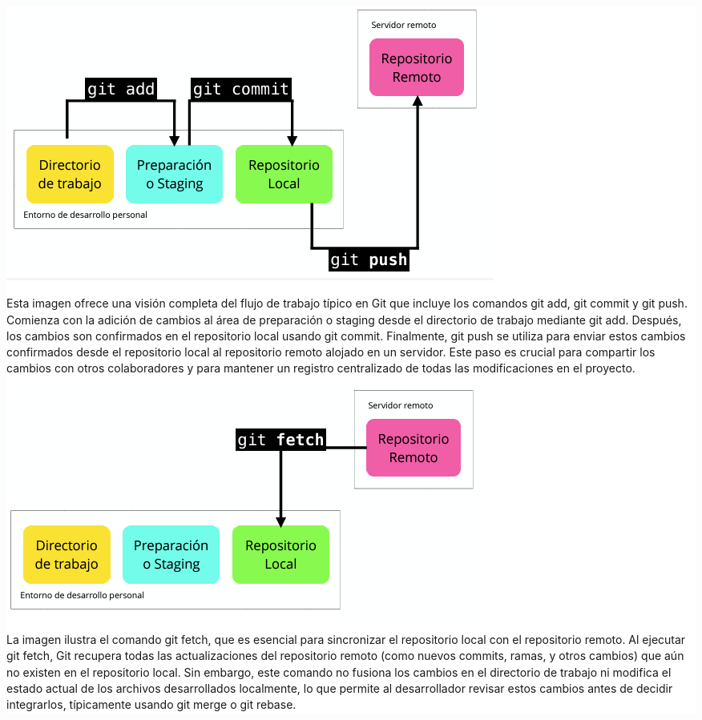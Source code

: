 ![](imagenes/13.PNG)

Esta imagen ofrece una visión completa del flujo de trabajo típico en Git que incluye los comandos git add, git commit y git push. Comienza con la adición de cambios al área de preparación o staging desde el directorio de trabajo mediante git add. Después, los cambios son confirmados en el repositorio local usando git commit. Finalmente, git push se utiliza para enviar estos cambios confirmados desde el repositorio local al repositorio remoto alojado en un servidor. Este paso es crucial para compartir los cambios con otros colaboradores y para mantener un registro centralizado de todas las modificaciones en el proyecto.

![](imagenes/14.PNG)

La imagen ilustra el comando git fetch, que es esencial para sincronizar el repositorio local con el repositorio remoto. Al ejecutar git fetch, Git recupera todas las actualizaciones del repositorio remoto (como nuevos commits, ramas, y otros cambios) que aún no existen en el repositorio local. Sin embargo, este comando no fusiona los cambios en el directorio de trabajo ni modifica el estado actual de los archivos desarrollados localmente, lo que permite al desarrollador revisar estos cambios antes de decidir integrarlos, típicamente usando git merge o git rebase.

